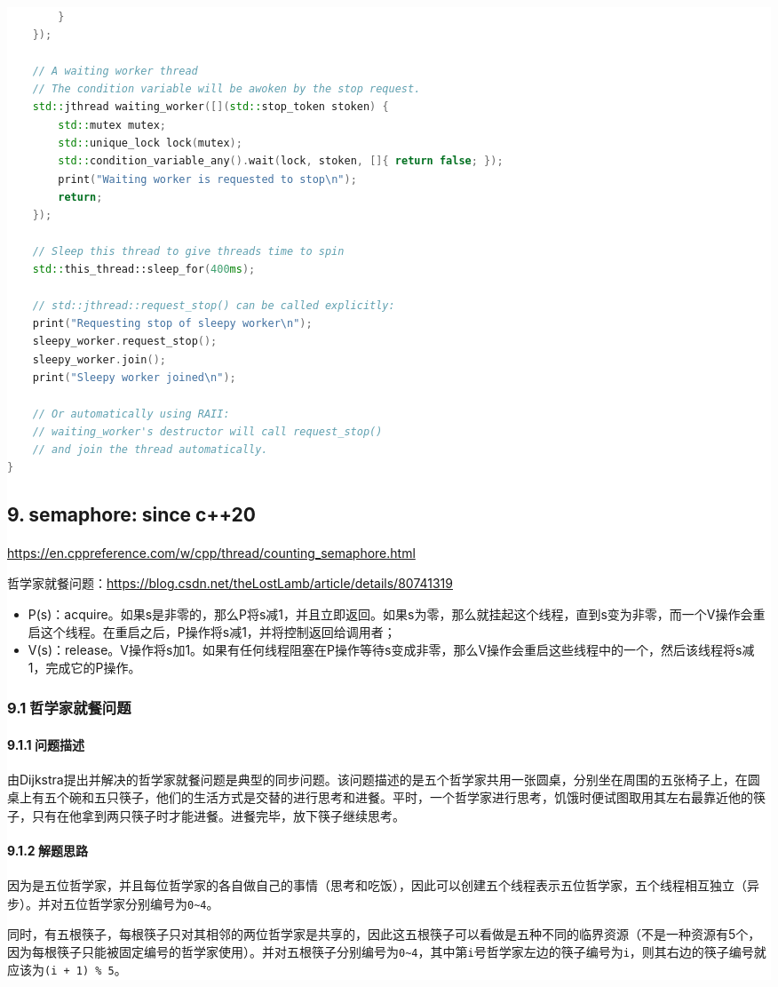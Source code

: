   ```c++
          }
      });
   
      // A waiting worker thread
      // The condition variable will be awoken by the stop request.
      std::jthread waiting_worker([](std::stop_token stoken) {
          std::mutex mutex;
          std::unique_lock lock(mutex);
          std::condition_variable_any().wait(lock, stoken, []{ return false; });
          print("Waiting worker is requested to stop\n");
          return;
      });
   
      // Sleep this thread to give threads time to spin
      std::this_thread::sleep_for(400ms);
   
      // std::jthread::request_stop() can be called explicitly:
      print("Requesting stop of sleepy worker\n");
      sleepy_worker.request_stop();
      sleepy_worker.join();
      print("Sleepy worker joined\n");
   
      // Or automatically using RAII:
      // waiting_worker's destructor will call request_stop()
      // and join the thread automatically.
  }
  ```
  
  

## 9. semaphore: since c++20

https://en.cppreference.com/w/cpp/thread/counting_semaphore.html

哲学家就餐问题：https://blog.csdn.net/theLostLamb/article/details/80741319

- P(s)：acquire。如果s是非零的，那么P将s减1，并且立即返回。如果s为零，那么就挂起这个线程，直到s变为非零，而一个V操作会重启这个线程。在重启之后，P操作将s减1，并将控制返回给调用者；
- V(s)：release。V操作将s加1。如果有任何线程阻塞在P操作等待s变成非零，那么V操作会重启这些线程中的一个，然后该线程将s减1，完成它的P操作。



### 9.1 哲学家就餐问题

#### 9.1.1 问题描述

由Dijkstra提出并解决的哲学家就餐问题是典型的同步问题。该问题描述的是五个哲学家共用一张圆桌，分别坐在周围的五张椅子上，在圆桌上有五个碗和五只筷子，他们的生活方式是交替的进行思考和进餐。平时，一个哲学家进行思考，饥饿时便试图取用其左右最靠近他的筷子，只有在他拿到两只筷子时才能进餐。进餐完毕，放下筷子继续思考。

#### 9.1.2 解题思路

因为是五位哲学家，并且每位哲学家的各自做自己的事情（思考和吃饭），因此可以创建五个线程表示五位哲学家，五个线程相互独立（异步）。并对五位哲学家分别编号为`0~4`。

 同时，有五根筷子，每根筷子只对其相邻的两位哲学家是共享的，因此这五根筷子可以看做是五种不同的临界资源（不是一种资源有5个，因为每根筷子只能被固定编号的哲学家使用）。并对五根筷子分别编号为`0~4`，其中第`i`号哲学家左边的筷子编号为`i`，则其右边的筷子编号就应该为`(i + 1) % 5`。
